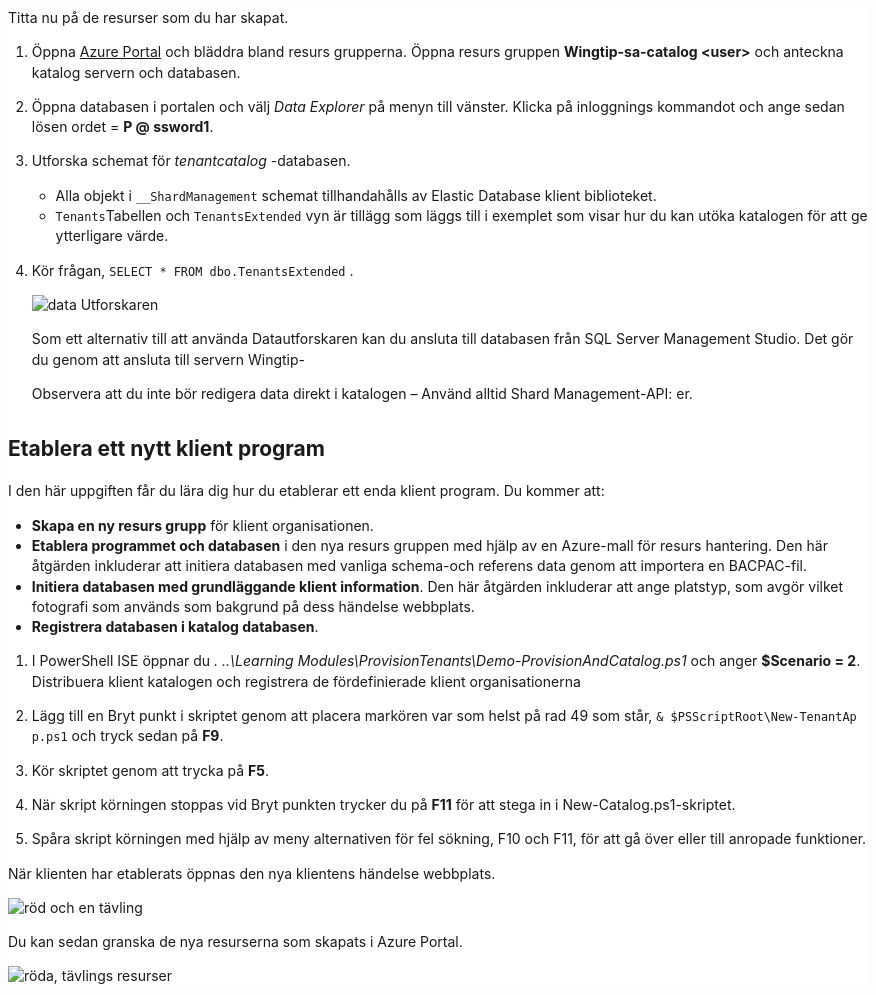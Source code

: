 Titta nu på de resurser som du har skapat.

1. Öppna [Azure Portal](https://portal.azure.com/) och bläddra bland resurs grupperna.  Öppna resurs gruppen **Wingtip-sa-catalog \<user\>** och anteckna katalog servern och databasen.
1. Öppna databasen i portalen och välj *Data Explorer* på menyn till vänster.  Klicka på inloggnings kommandot och ange sedan lösen ordet = **P \@ ssword1**.


1. Utforska schemat för *tenantcatalog* -databasen.
   * Alla objekt i `__ShardManagement` schemat tillhandahålls av Elastic Database klient biblioteket.
   * `Tenants`Tabellen och `TenantsExtended` vyn är tillägg som läggs till i exemplet som visar hur du kan utöka katalogen för att ge ytterligare värde.
1. Kör frågan, `SELECT * FROM dbo.TenantsExtended` .

   ![data Utforskaren](./media/saas-standaloneapp-provision-and-catalog/data-explorer-tenantsextended.png)

    Som ett alternativ till att använda Datautforskaren kan du ansluta till databasen från SQL Server Management Studio. Det gör du genom att ansluta till servern Wingtip-


    Observera att du inte bör redigera data direkt i katalogen – Använd alltid Shard Management-API: er.

## <a name="provision-a-new-tenant-application"></a>Etablera ett nytt klient program

I den här uppgiften får du lära dig hur du etablerar ett enda klient program. Du kommer att:

* **Skapa en ny resurs grupp** för klient organisationen.
* **Etablera programmet och databasen** i den nya resurs gruppen med hjälp av en Azure-mall för resurs hantering.  Den här åtgärden inkluderar att initiera databasen med vanliga schema-och referens data genom att importera en BACPAC-fil.
* **Initiera databasen med grundläggande klient information**. Den här åtgärden inkluderar att ange platstyp, som avgör vilket fotografi som används som bakgrund på dess händelse webbplats.
* **Registrera databasen i katalog databasen**.

1. I PowerShell ISE öppnar du *. ..\Learning Modules\ProvisionTenants\Demo-ProvisionAndCatalog.ps1* och anger **$Scenario = 2**. Distribuera klient katalogen och registrera de fördefinierade klient organisationerna

1. Lägg till en Bryt punkt i skriptet genom att placera markören var som helst på rad 49 som står, `& $PSScriptRoot\New-TenantApp.ps1` och tryck sedan på **F9**.
1. Kör skriptet genom att trycka på **F5**.
1.  När skript körningen stoppas vid Bryt punkten trycker du på **F11** för att stega in i New-Catalog.ps1-skriptet.
1.  Spåra skript körningen med hjälp av meny alternativen för fel sökning, F10 och F11, för att gå över eller till anropade funktioner.

När klienten har etablerats öppnas den nya klientens händelse webbplats.

   ![röd och en tävling](./media/saas-standaloneapp-provision-and-catalog/redmapleracing.png)

Du kan sedan granska de nya resurserna som skapats i Azure Portal.

   ![röda, tävlings resurser](./media/saas-standaloneapp-provision-and-catalog/redmapleracing-resources.png)

